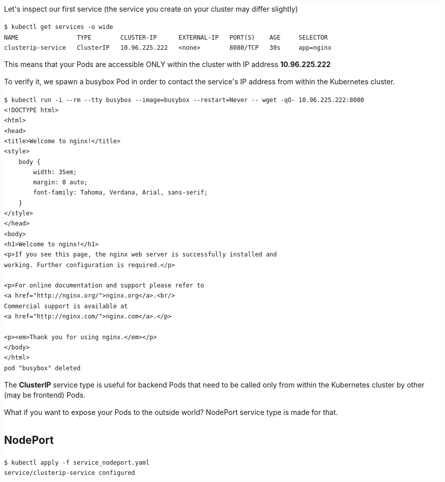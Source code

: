 Let's inspect our first service (the service you create on your cluster may differ slightly)

```console
$ kubectl get services -o wide 
NAME                TYPE        CLUSTER-IP      EXTERNAL-IP   PORT(S)    AGE     SELECTOR
clusterip-service   ClusterIP   10.96.225.222   <none>        8080/TCP   30s     app=nginx
```

This means that your Pods are accessible ONLY within the cluster with IP address **10.96.225.222**

To verify it, we spawn a busybox Pod in order to contact the service's IP address from within the Kubernetes cluster.

```console
$ kubectl run -i --rm --tty busybox --image=busybox --restart=Never -- wget -qO- 10.96.225.222:8080 
<!DOCTYPE html>
<html>
<head>
<title>Welcome to nginx!</title>
<style>
    body {
        width: 35em;
        margin: 0 auto;
        font-family: Tahoma, Verdana, Arial, sans-serif;
    }
</style>
</head>
<body>
<h1>Welcome to nginx!</h1>
<p>If you see this page, the nginx web server is successfully installed and
working. Further configuration is required.</p>

<p>For online documentation and support please refer to
<a href="http://nginx.org/">nginx.org</a>.<br/>
Commercial support is available at
<a href="http://nginx.com/">nginx.com</a>.</p>

<p><em>Thank you for using nginx.</em></p>
</body>
</html>
pod "busybox" deleted
```

The **ClusterIP** service type is useful for backend Pods that need to be called only from within the Kubernetes cluster by other (may be frontend) Pods.

What if you want to expose your Pods to the outside world? NodePort service type is made for that.

## NodePort

```console
$ kubectl apply -f service_nodeport.yaml
service/clusterip-service configured
```
